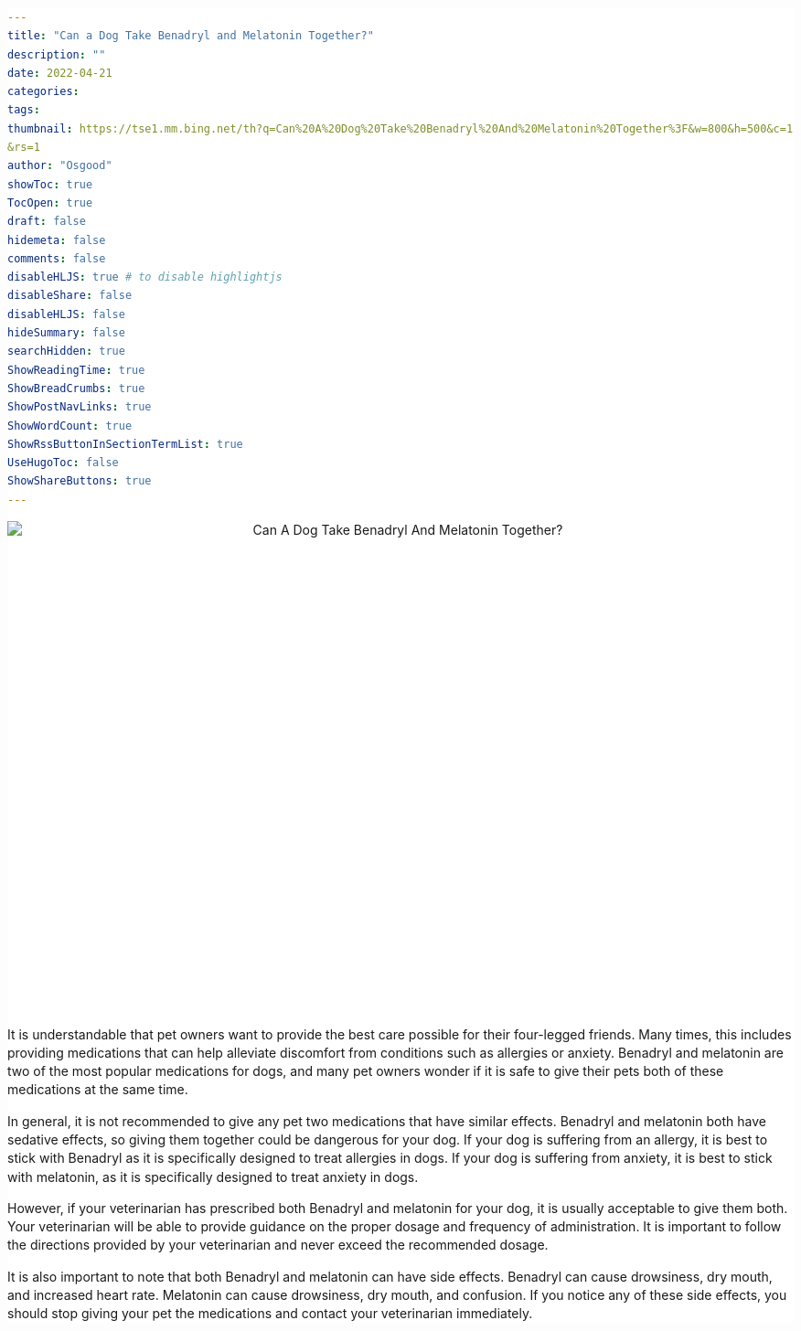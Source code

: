 ```yaml
---
title: "Can a Dog Take Benadryl and Melatonin Together?"
description: ""
date: 2022-04-21
categories: 
tags: 
thumbnail: https://tse1.mm.bing.net/th?q=Can%20A%20Dog%20Take%20Benadryl%20And%20Melatonin%20Together%3F&w=800&h=500&c=1&rs=1
author: "Osgood"
showToc: true
TocOpen: true
draft: false
hidemeta: false
comments: false
disableHLJS: true # to disable highlightjs
disableShare: false
disableHLJS: false
hideSummary: false
searchHidden: true
ShowReadingTime: true
ShowBreadCrumbs: true
ShowPostNavLinks: true
ShowWordCount: true
ShowRssButtonInSectionTermList: true
UseHugoToc: false
ShowShareButtons: true
---
```


<center>
	<img src="https://tse1.mm.bing.net/th?q=Can%20A%20Dog%20Take%20Benadryl%20And%20Melatonin%20Together%3F&w=800&h=500&c=1&rs=1" alt="Can A Dog Take Benadryl And Melatonin Together?" width="800" height="500" style="display: block; width: 100%; height: auto">
</center>

<p>It is understandable that pet owners want to provide the best care possible for their four-legged friends. Many times, this includes providing medications that can help alleviate discomfort from conditions such as allergies or anxiety. Benadryl and melatonin are two of the most popular medications for dogs, and many pet owners wonder if it is safe to give their pets both of these medications at the same time.</p>

<p>In general, it is not recommended to give any pet two medications that have similar effects. Benadryl and melatonin both have sedative effects, so giving them together could be dangerous for your dog. If your dog is suffering from an allergy, it is best to stick with Benadryl as it is specifically designed to treat allergies in dogs. If your dog is suffering from anxiety, it is best to stick with melatonin, as it is specifically designed to treat anxiety in dogs.</p>

<p>However, if your veterinarian has prescribed both Benadryl and melatonin for your dog, it is usually acceptable to give them both. Your veterinarian will be able to provide guidance on the proper dosage and frequency of administration. It is important to follow the directions provided by your veterinarian and never exceed the recommended dosage.</p>

<p>It is also important to note that both Benadryl and melatonin can have side effects. Benadryl can cause drowsiness, dry mouth, and increased heart rate. Melatonin can cause drowsiness, dry mouth, and confusion. If you notice any of these side effects, you should stop giving your pet the medications and contact your veterinarian immediately.</p>
